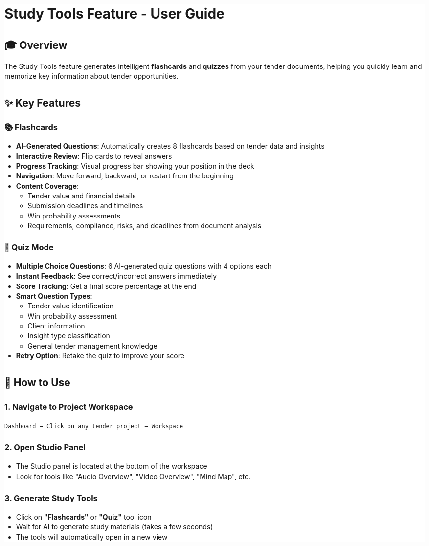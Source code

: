 # Study Tools Feature - User Guide

## 🎓 Overview

The Study Tools feature generates intelligent **flashcards** and **quizzes** from your tender documents, helping you quickly learn and memorize key information about tender opportunities.

## ✨ Key Features

### 📚 Flashcards
- **AI-Generated Questions**: Automatically creates 8 flashcards based on tender data and insights
- **Interactive Review**: Flip cards to reveal answers
- **Progress Tracking**: Visual progress bar showing your position in the deck
- **Navigation**: Move forward, backward, or restart from the beginning
- **Content Coverage**:
  - Tender value and financial details
  - Submission deadlines and timelines
  - Win probability assessments
  - Requirements, compliance, risks, and deadlines from document analysis

### 🧩 Quiz Mode
- **Multiple Choice Questions**: 6 AI-generated quiz questions with 4 options each
- **Instant Feedback**: See correct/incorrect answers immediately
- **Score Tracking**: Get a final score percentage at the end
- **Smart Question Types**:
  - Tender value identification
  - Win probability assessment
  - Client information
  - Insight type classification
  - General tender management knowledge
- **Retry Option**: Retake the quiz to improve your score

## 🚀 How to Use

### 1. Navigate to Project Workspace
```
Dashboard → Click on any tender project → Workspace
```

### 2. Open Studio Panel
- The Studio panel is located at the bottom of the workspace
- Look for tools like "Audio Overview", "Video Overview", "Mind Map", etc.

### 3. Generate Study Tools
- Click on **"Flashcards"** or **"Quiz"** tool icon
- Wait for AI to generate study materials (takes a few seconds)
- The tools will automatically open in a new view
